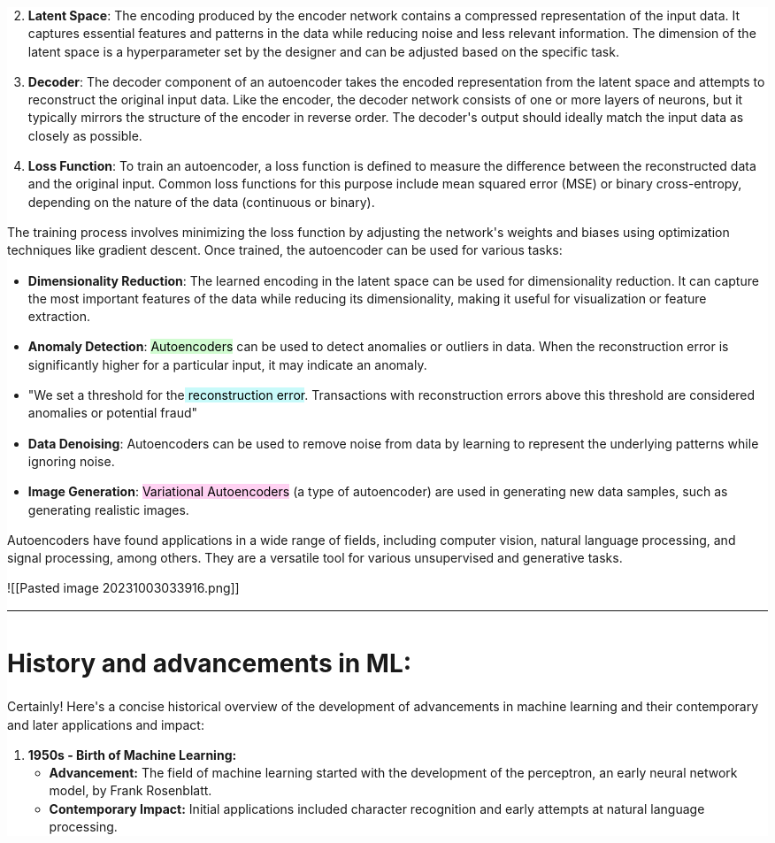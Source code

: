 2. **Latent Space**: The encoding produced by the encoder network contains a compressed representation of the input data. It captures essential features and patterns in the data while reducing noise and less relevant information. The dimension of the latent space is a hyperparameter set by the designer and can be adjusted based on the specific task.

3. **Decoder**: The decoder component of an autoencoder takes the encoded representation from the latent space and attempts to reconstruct the original input data. Like the encoder, the decoder network consists of one or more layers of neurons, but it typically mirrors the structure of the encoder in reverse order. The decoder's output should ideally match the input data as closely as possible.

4. **Loss Function**: To train an autoencoder, a loss function is defined to measure the difference between the reconstructed data and the original input. Common loss functions for this purpose include mean squared error (MSE) or binary cross-entropy, depending on the nature of the data (continuous or binary).

The training process involves minimizing the loss function by adjusting the network's weights and biases using optimization techniques like gradient descent. Once trained, the autoencoder can be used for various tasks:

- **Dimensionality Reduction**: The learned encoding in the latent space can be used for dimensionality reduction. It can capture the most important features of the data while reducing its dimensionality, making it useful for visualization or feature extraction.

- **Anomaly Detection**: <mark style="background: #BBFABBA6;">Autoencoders</mark> can be used to detect anomalies or outliers in data. When the reconstruction error is significantly higher for a particular input, it may indicate an anomaly.
- "We set a threshold for the<mark style="background: #ABF7F7A6;"> reconstruction error</mark>. Transactions with reconstruction errors above this threshold are considered anomalies or potential fraud"

- **Data Denoising**: Autoencoders can be used to remove noise from data by learning to represent the underlying patterns while ignoring noise.

- **Image Generation**: <mark style="background: #FFB8EBA6;">Variational Autoencoders</mark> (a type of autoencoder) are used in generating new data samples, such as generating realistic images.

Autoencoders have found applications in a wide range of fields, including computer vision, natural language processing, and signal processing, among others. They are a versatile tool for various unsupervised and generative tasks.

![[Pasted image 20231003033916.png]]

---

# History and advancements in ML:
Certainly! Here's a concise historical overview of the development of advancements in machine learning and their contemporary and later applications and impact:

1. **1950s - Birth of Machine Learning:**
   - **Advancement:** The field of machine learning started with the development of the perceptron, an early neural network model, by Frank Rosenblatt.
   - **Contemporary Impact:** Initial applications included character recognition and early attempts at natural language processing.

